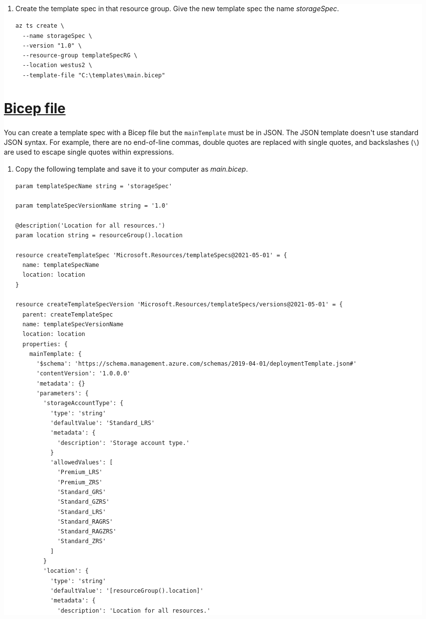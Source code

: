 1. Create the template spec in that resource group. Give the new template spec the name _storageSpec_.

    ```azurecli
    az ts create \
      --name storageSpec \
      --version "1.0" \
      --resource-group templateSpecRG \
      --location westus2 \
      --template-file "C:\templates\main.bicep"
    ```

# [Bicep file](#tab/bicep)

You can create a template spec with a Bicep file but the `mainTemplate` must be in JSON. The JSON template doesn't use standard JSON syntax. For example, there are no end-of-line commas, double quotes are replaced with single quotes, and backslashes (`\`) are used to escape single quotes within expressions.

1. Copy the following template and save it to your computer as _main.bicep_.

    ```bicep
    param templateSpecName string = 'storageSpec'

    param templateSpecVersionName string = '1.0'

    @description('Location for all resources.')
    param location string = resourceGroup().location

    resource createTemplateSpec 'Microsoft.Resources/templateSpecs@2021-05-01' = {
      name: templateSpecName
      location: location
    }

    resource createTemplateSpecVersion 'Microsoft.Resources/templateSpecs/versions@2021-05-01' = {
      parent: createTemplateSpec
      name: templateSpecVersionName
      location: location
      properties: {
        mainTemplate: {
          '$schema': 'https://schema.management.azure.com/schemas/2019-04-01/deploymentTemplate.json#'
          'contentVersion': '1.0.0.0'
          'metadata': {}
          'parameters': {
            'storageAccountType': {
              'type': 'string'
              'defaultValue': 'Standard_LRS'
              'metadata': {
                'description': 'Storage account type.'
              }
              'allowedValues': [
                'Premium_LRS'
                'Premium_ZRS'
                'Standard_GRS'
                'Standard_GZRS'
                'Standard_LRS'
                'Standard_RAGRS'
                'Standard_RAGZRS'
                'Standard_ZRS'
              ]
            }
            'location': {
              'type': 'string'
              'defaultValue': '[resourceGroup().location]'
              'metadata': {
                'description': 'Location for all resources.'